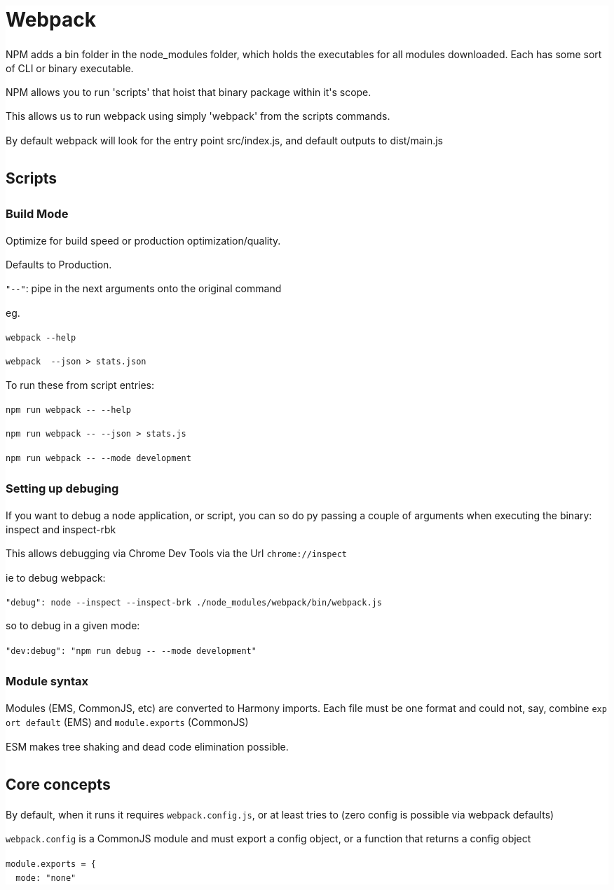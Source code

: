 # Webpack

NPM adds a bin folder in the node_modules folder, which holds the executables for all modules downloaded. Each has some sort of CLI or binary executable.

NPM allows you to run 'scripts' that hoist that binary package within it's scope.

This allows us to run webpack using simply 'webpack' from the scripts commands.

By default webpack will look for the entry point src/index.js, and default outputs to dist/main.js

## Scripts

### Build Mode

Optimize for build speed or production optimization/quality.

Defaults to Production.

```"--"```: pipe in the next arguments onto the original command

eg.

```webpack --help```

```webpack  --json > stats.json```

To run these from script entries:

```npm run webpack -- --help```

```npm run webpack -- --json > stats.js```

```npm run webpack -- --mode development```

### Setting up debuging
If you want to debug a node application, or script, you can so do py passing a couple of arguments when executing the binary: inspect and inspect-rbk

This allows debugging via Chrome Dev Tools via the Url ```chrome://inspect```

ie to debug webpack:

```"debug": node --inspect --inspect-brk ./node_modules/webpack/bin/webpack.js```

so to debug in a given mode:

```"dev:debug": "npm run debug -- --mode development"```

### Module syntax

Modules (EMS, CommonJS, etc) are converted to Harmony imports. Each file must be one format and could not, say, combine ```export default``` (EMS) and ```module.exports``` (CommonJS)

ESM makes tree shaking and dead code elimination possible.

## Core concepts

By default, when it runs it requires ```webpack.config.js```, or at least tries to (zero config is possible via webpack defaults)

```webpack.config``` is a CommonJS module and must export a config object, or a function that returns a config object

```
module.exports = {
  mode: "none"